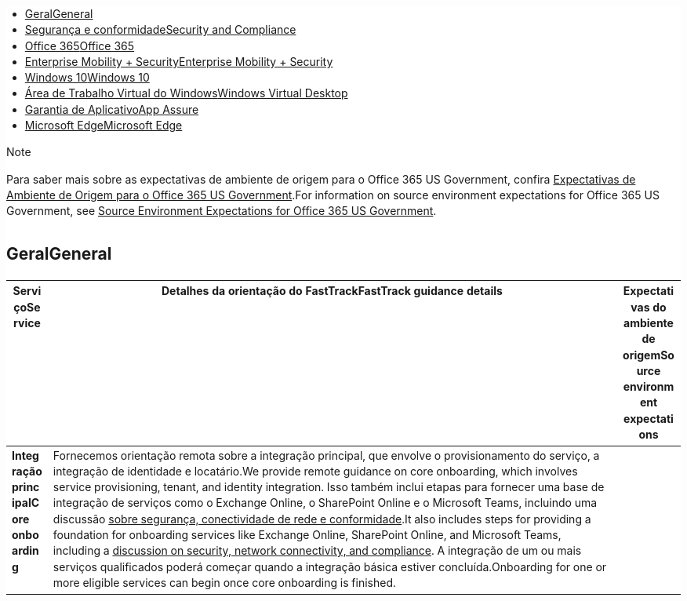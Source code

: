   - [<span data-ttu-id="f1b1f-109">Geral</span><span class="sxs-lookup"><span data-stu-id="f1b1f-109">General</span></span>](#general)
  - [<span data-ttu-id="f1b1f-110">Segurança e conformidade</span><span class="sxs-lookup"><span data-stu-id="f1b1f-110">Security and Compliance</span></span>](#security-and-compliance)
  - [<span data-ttu-id="f1b1f-111">Office 365</span><span class="sxs-lookup"><span data-stu-id="f1b1f-111">Office 365</span></span>](#office-365)
  - [<span data-ttu-id="f1b1f-112">Enterprise Mobility + Security</span><span class="sxs-lookup"><span data-stu-id="f1b1f-112">Enterprise Mobility + Security</span></span>](#enterprise-mobility--security)
  - [<span data-ttu-id="f1b1f-113">Windows 10</span><span class="sxs-lookup"><span data-stu-id="f1b1f-113">Windows 10</span></span>](#windows-10)
  - [<span data-ttu-id="f1b1f-114">Área de Trabalho Virtual do Windows</span><span class="sxs-lookup"><span data-stu-id="f1b1f-114">Windows Virtual Desktop</span></span>](#windows-virtual-desktop)
  - [<span data-ttu-id="f1b1f-115">Garantia de Aplicativo</span><span class="sxs-lookup"><span data-stu-id="f1b1f-115">App Assure</span></span>](#app-assure)
  - [<span data-ttu-id="f1b1f-116">Microsoft Edge</span><span class="sxs-lookup"><span data-stu-id="f1b1f-116">Microsoft Edge</span></span>](#microsoft-edge)

> [!NOTE]
> <span data-ttu-id="f1b1f-117">Para saber mais sobre as expectativas de ambiente de origem para o Office 365 US Government, confira [Expectativas de Ambiente de Origem para o Office 365 US Government](https://docs.microsoft.com/fasttrack/us-gov-appendix-source-environment-expectations).</span><span class="sxs-lookup"><span data-stu-id="f1b1f-117">For information on source environment expectations for Office 365 US Government, see [Source Environment Expectations for Office 365 US Government](https://docs.microsoft.com/fasttrack/us-gov-appendix-source-environment-expectations).</span></span> 
 
## <a name="general"></a><span data-ttu-id="f1b1f-118">Geral</span><span class="sxs-lookup"><span data-stu-id="f1b1f-118">General</span></span>

<table>
<thead>
<tr class="header">
<th><span data-ttu-id="f1b1f-119"><strong>Serviço</strong></span><span class="sxs-lookup"><span data-stu-id="f1b1f-119"><strong>Service</strong></span></span></th>
<th><span data-ttu-id="f1b1f-120"><strong>Detalhes da orientação do FastTrack</strong></span><span class="sxs-lookup"><span data-stu-id="f1b1f-120"><strong>FastTrack guidance details</strong></span></span></th>
<th><span data-ttu-id="f1b1f-121"><strong>Expectativas do ambiente de origem</strong></span><span class="sxs-lookup"><span data-stu-id="f1b1f-121"><strong>Source environment expectations</strong></span></span></th>
</tr>
</thead>
<tbody>
<tr class="odd">
<td><span data-ttu-id="f1b1f-122"><strong>Integração principal</strong></span><span class="sxs-lookup"><span data-stu-id="f1b1f-122"><strong>Core onboarding</strong></span></span></td>
<td>  <span data-ttu-id="f1b1f-123">Fornecemos orientação remota sobre a integração principal, que envolve o provisionamento do serviço, a integração de identidade e locatário.</span><span class="sxs-lookup"><span data-stu-id="f1b1f-123">We provide remote guidance on core onboarding, which involves service provisioning, tenant, and identity integration.</span></span> <span data-ttu-id="f1b1f-124">Isso também inclui etapas para fornecer uma base de integração de serviços como o Exchange Online, o SharePoint Online e o Microsoft Teams, incluindo uma discussão <a href="https://docs.microsoft.com/office365/enterprise/office-365-network-connectivity-principles">sobre segurança, conectividade de rede e conformidade</a>.</span><span class="sxs-lookup"><span data-stu-id="f1b1f-124">It also includes steps for providing a foundation for onboarding services like Exchange Online, SharePoint Online, and Microsoft Teams, including a <a href="https://docs.microsoft.com/office365/enterprise/office-365-network-connectivity-principles">discussion on security, network connectivity, and compliance</a>.</span></span>  
  <span data-ttu-id="f1b1f-125">A integração de um ou mais serviços qualificados poderá começar quando a integração básica estiver concluída.</span><span class="sxs-lookup"><span data-stu-id="f1b1f-125">Onboarding for one or more eligible services can begin once core onboarding is finished.</span></span>
<span data-ttu-id="f1b1f-126"></li>